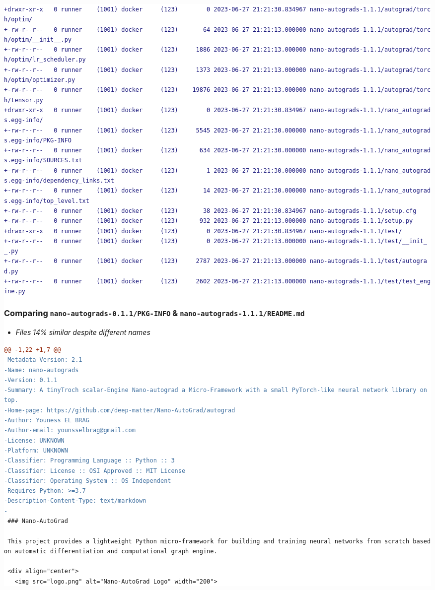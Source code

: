 ```diff
+drwxr-xr-x   0 runner    (1001) docker     (123)        0 2023-06-27 21:21:30.834967 nano-autograds-1.1.1/autograd/torch/optim/
+-rw-r--r--   0 runner    (1001) docker     (123)       64 2023-06-27 21:21:13.000000 nano-autograds-1.1.1/autograd/torch/optim/__init__.py
+-rw-r--r--   0 runner    (1001) docker     (123)     1886 2023-06-27 21:21:13.000000 nano-autograds-1.1.1/autograd/torch/optim/lr_scheduler.py
+-rw-r--r--   0 runner    (1001) docker     (123)     1373 2023-06-27 21:21:13.000000 nano-autograds-1.1.1/autograd/torch/optim/optimizer.py
+-rw-r--r--   0 runner    (1001) docker     (123)    19876 2023-06-27 21:21:13.000000 nano-autograds-1.1.1/autograd/torch/tensor.py
+drwxr-xr-x   0 runner    (1001) docker     (123)        0 2023-06-27 21:21:30.834967 nano-autograds-1.1.1/nano_autograds.egg-info/
+-rw-r--r--   0 runner    (1001) docker     (123)     5545 2023-06-27 21:21:30.000000 nano-autograds-1.1.1/nano_autograds.egg-info/PKG-INFO
+-rw-r--r--   0 runner    (1001) docker     (123)      634 2023-06-27 21:21:30.000000 nano-autograds-1.1.1/nano_autograds.egg-info/SOURCES.txt
+-rw-r--r--   0 runner    (1001) docker     (123)        1 2023-06-27 21:21:30.000000 nano-autograds-1.1.1/nano_autograds.egg-info/dependency_links.txt
+-rw-r--r--   0 runner    (1001) docker     (123)       14 2023-06-27 21:21:30.000000 nano-autograds-1.1.1/nano_autograds.egg-info/top_level.txt
+-rw-r--r--   0 runner    (1001) docker     (123)       38 2023-06-27 21:21:30.834967 nano-autograds-1.1.1/setup.cfg
+-rw-r--r--   0 runner    (1001) docker     (123)      932 2023-06-27 21:21:13.000000 nano-autograds-1.1.1/setup.py
+drwxr-xr-x   0 runner    (1001) docker     (123)        0 2023-06-27 21:21:30.834967 nano-autograds-1.1.1/test/
+-rw-r--r--   0 runner    (1001) docker     (123)        0 2023-06-27 21:21:13.000000 nano-autograds-1.1.1/test/__init__.py
+-rw-r--r--   0 runner    (1001) docker     (123)     2787 2023-06-27 21:21:13.000000 nano-autograds-1.1.1/test/autograd.py
+-rw-r--r--   0 runner    (1001) docker     (123)     2602 2023-06-27 21:21:13.000000 nano-autograds-1.1.1/test/test_engine.py
```

### Comparing `nano-autograds-0.1.1/PKG-INFO` & `nano-autograds-1.1.1/README.md`

 * *Files 14% similar despite different names*

```diff
@@ -1,22 +1,7 @@
-Metadata-Version: 2.1
-Name: nano-autograds
-Version: 0.1.1
-Summary: A tinyTroch scalar-Engine Nano-autograd a Micro-Framework with a small PyTorch-like neural network library on top.
-Home-page: https://github.com/deep-matter/Nano-AutoGrad/autograd
-Author: Youness EL BRAG
-Author-email: younsselbrag@gmail.com
-License: UNKNOWN
-Platform: UNKNOWN
-Classifier: Programming Language :: Python :: 3
-Classifier: License :: OSI Approved :: MIT License
-Classifier: Operating System :: OS Independent
-Requires-Python: >=3.7
-Description-Content-Type: text/markdown
-
 ### Nano-AutoGrad
 
 This project provides a lightweight Python micro-framework for building and training neural networks from scratch based on automatic differentiation and computational graph engine.
 
 <div align="center">
   <img src="logo.png" alt="Nano-AutoGrad Logo" width="200">
```